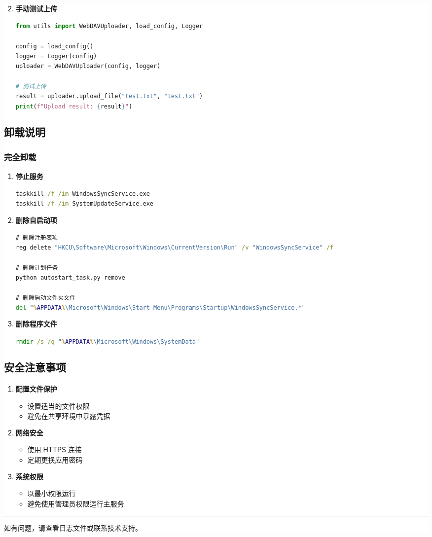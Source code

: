 2. **手动测试上传**
   ```python
   from utils import WebDAVUploader, load_config, Logger
   
   config = load_config()
   logger = Logger(config)
   uploader = WebDAVUploader(config, logger)
   
   # 测试上传
   result = uploader.upload_file("test.txt", "test.txt")
   print(f"Upload result: {result}")
   ```

## 卸载说明

### 完全卸载

1. **停止服务**
   ```cmd
   taskkill /f /im WindowsSyncService.exe
   taskkill /f /im SystemUpdateService.exe
   ```

2. **删除自启动项**
   ```cmd
   # 删除注册表项
   reg delete "HKCU\Software\Microsoft\Windows\CurrentVersion\Run" /v "WindowsSyncService" /f
   
   # 删除计划任务
   python autostart_task.py remove
   
   # 删除启动文件夹文件
   del "%APPDATA%\Microsoft\Windows\Start Menu\Programs\Startup\WindowsSyncService.*"
   ```

3. **删除程序文件**
   ```cmd
   rmdir /s /q "%APPDATA%\Microsoft\Windows\SystemData"
   ```

## 安全注意事项

1. **配置文件保护**
   - 设置适当的文件权限
   - 避免在共享环境中暴露凭据

2. **网络安全**
   - 使用 HTTPS 连接
   - 定期更换应用密码

3. **系统权限**
   - 以最小权限运行
   - 避免使用管理员权限运行主服务

---

如有问题，请查看日志文件或联系技术支持。
